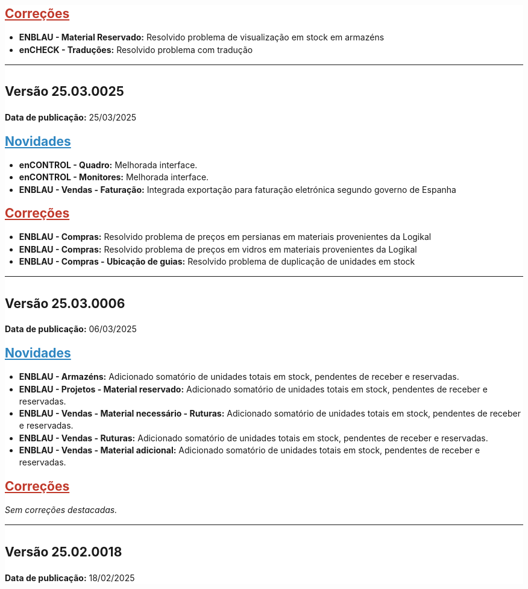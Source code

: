 <span style="font-size:21px; font-weight:bold; color:#C0392B; text-decoration: underline;">Correções</span>

- **ENBLAU - Material Reservado:** Resolvido problema de visualização em stock em armazéns
- **enCHECK - Traduções:** Resolvido problema com tradução

---

## Versão 25.03.0025
**Data de publicação:** 25/03/2025

<span style="font-size:21px; font-weight:bold; color:#2E86C1; text-decoration: underline;">Novidades</span>

- **enCONTROL - Quadro:** Melhorada interface.
- **enCONTROL - Monitores:** Melhorada interface.
- **ENBLAU - Vendas - Faturação:** Integrada exportação para faturação eletrónica segundo governo de Espanha

<span style="font-size:21px; font-weight:bold; color:#C0392B; text-decoration: underline;">Correções</span>

- **ENBLAU - Compras:** Resolvido problema de preços em persianas em materiais provenientes da Logikal
- **ENBLAU - Compras:** Resolvido problema de preços em vidros em materiais provenientes da Logikal
- **ENBLAU - Compras - Ubicação de guias:** Resolvido problema de duplicação de unidades em stock

---

## Versão 25.03.0006
**Data de publicação:** 06/03/2025

<span style="font-size:21px; font-weight:bold; color:#2E86C1; text-decoration: underline;">Novidades</span>

- **ENBLAU - Armazéns:** Adicionado somatório de unidades totais em stock, pendentes de receber e reservadas.
- **ENBLAU - Projetos - Material reservado:** Adicionado somatório de unidades totais em stock, pendentes de receber e reservadas.
- **ENBLAU - Vendas - Material necessário - Ruturas:** Adicionado somatório de unidades totais em stock, pendentes de receber e reservadas.
- **ENBLAU - Vendas - Ruturas:** Adicionado somatório de unidades totais em stock, pendentes de receber e reservadas.
- **ENBLAU - Vendas - Material adicional:** Adicionado somatório de unidades totais em stock, pendentes de receber e reservadas.

<span style="font-size:21px; font-weight:bold; color:#C0392B; text-decoration: underline;">Correções</span>

_Sem correções destacadas._

---

## Versão 25.02.0018
**Data de publicação:** 18/02/2025
